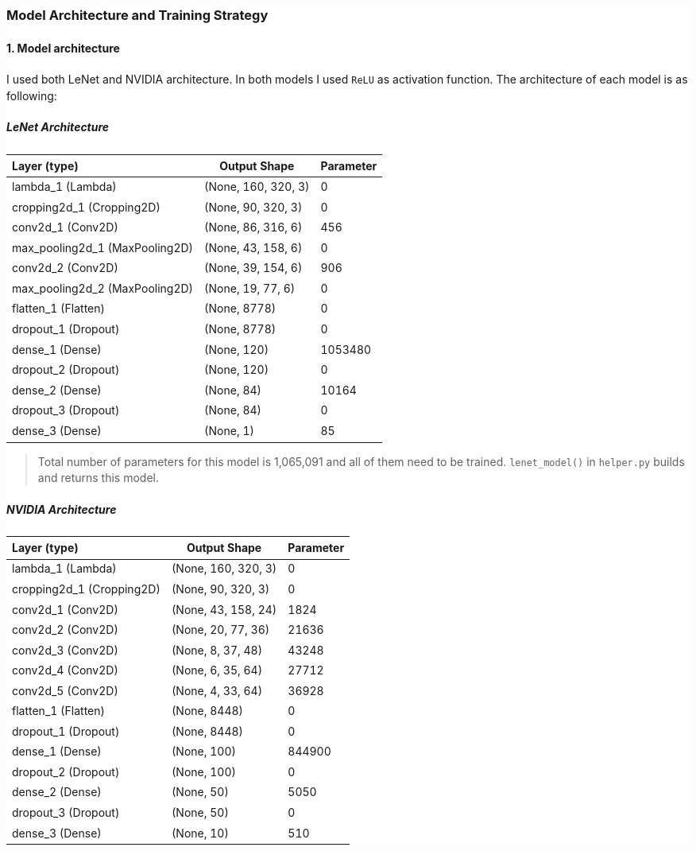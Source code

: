 ### Model Architecture and Training Strategy

#### 1. Model architecture

I used both LeNet and NVIDIA architecture. In both models I used `ReLU` as activation function. The architecture of each model is as following:

##### LeNet Architecture

| Layer (type)                   | Output Shape        | Parameter |
| :----------------------------- | ------------------- | --------- |
| lambda_1 (Lambda)              | (None, 160, 320, 3) | 0         |
| cropping2d_1 (Cropping2D)      | (None, 90, 320, 3)  | 0         |
| conv2d_1 (Conv2D)              | (None, 86, 316, 6)  | 456       |
| max_pooling2d_1 (MaxPooling2D) | (None, 43, 158, 6)  | 0         |
| conv2d_2 (Conv2D)              | (None, 39, 154, 6)  | 906       |
| max_pooling2d_2 (MaxPooling2D) | (None, 19, 77, 6)   | 0         |
| flatten_1 (Flatten)            | (None, 8778)        | 0         |
| dropout_1 (Dropout)            | (None, 8778)        | 0         |
| dense_1 (Dense)                | (None, 120)         | 1053480   |
| dropout_2 (Dropout)            | (None, 120)         | 0         |
| dense_2 (Dense)                | (None, 84)          | 10164     |
| dropout_3 (Dropout)            | (None, 84)          | 0         |
| dense_3 (Dense)                | (None, 1)           | 85        |

> Total number of parameters for this model is 1,065,091 and all of them need to be trained. `lenet_model()` in `helper.py` builds and returns this model.

##### NVIDIA Architecture

| Layer (type)              | Output Shape        | Parameter |
| :------------------------ | ------------------- | --------- |
| lambda_1 (Lambda)         | (None, 160, 320, 3) | 0         |
| cropping2d_1 (Cropping2D) | (None, 90, 320, 3)  | 0         |
| conv2d_1 (Conv2D)         | (None, 43, 158, 24) | 1824      |
| conv2d_2 (Conv2D)         | (None, 20, 77, 36)  | 21636     |
| conv2d_3 (Conv2D)         | (None, 8, 37, 48)   | 43248     |
| conv2d_4 (Conv2D)         | (None, 6, 35, 64)   | 27712     |
| conv2d_5 (Conv2D)         | (None, 4, 33, 64)   | 36928     |
| flatten_1 (Flatten)       | (None, 8448)        | 0         |
| dropout_1 (Dropout)       | (None, 8448)        | 0         |
| dense_1 (Dense)           | (None, 100)         | 844900    |
| dropout_2 (Dropout)       | (None, 100)         | 0         |
| dense_2 (Dense)           | (None, 50)          | 5050      |
| dropout_3 (Dropout)       | (None, 50)          | 0         |
| dense_3 (Dense)           | (None, 10)          | 510       |